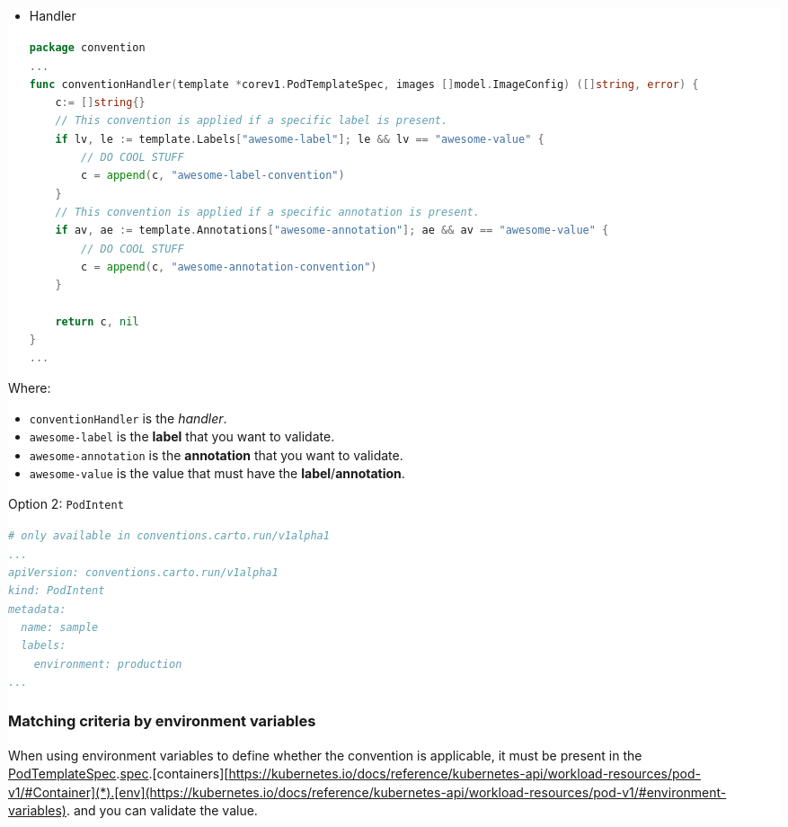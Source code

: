 + Handler

  ```go
  package convention
  ...
  func conventionHandler(template *corev1.PodTemplateSpec, images []model.ImageConfig) ([]string, error) {
      c:= []string{}
      // This convention is applied if a specific label is present.
      if lv, le := template.Labels["awesome-label"]; le && lv == "awesome-value" {
          // DO COOL STUFF
          c = append(c, "awesome-label-convention")
      }
      // This convention is applied if a specific annotation is present.
      if av, ae := template.Annotations["awesome-annotation"]; ae && av == "awesome-value" {
          // DO COOL STUFF
          c = append(c, "awesome-annotation-convention")
      }

      return c, nil
  }
  ...
  ```

 Where:

+ `conventionHandler` is the *handler*.
+ `awesome-label` is the **label** that you want to validate.
+ `awesome-annotation` is the **annotation** that you want to validate.
+ `awesome-value` is the value that must have the **label**/**annotation**.


Option 2: `PodIntent` 
  ```yaml
  # only available in conventions.carto.run/v1alpha1
  ...
  apiVersion: conventions.carto.run/v1alpha1
  kind: PodIntent
  metadata:
    name: sample
    labels:
      environment: production
  ...
  ```

### <a id='match-criteria-env-var'></a> Matching criteria by environment variables

When using environment variables to define whether the convention is applicable, it must be present in the [PodTemplateSpec](https://kubernetes.io/docs/reference/kubernetes-api/workload-resources/pod-template-v1/#PodTemplateSpec).[spec](https://kubernetes.io/docs/reference/kubernetes-api/workload-resources/pod-v1/#PodSpec).[containers][https://kubernetes.io/docs/reference/kubernetes-api/workload-resources/pod-v1/#Container](*).[env](https://kubernetes.io/docs/reference/kubernetes-api/workload-resources/pod-v1/#environment-variables). and you can validate the value.

